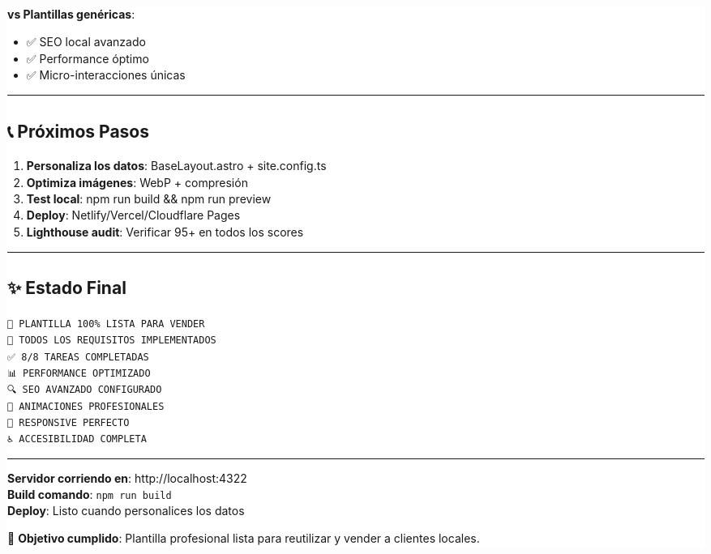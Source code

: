**vs Plantillas genéricas**:
- ✅ SEO local avanzado
- ✅ Performance óptimo
- ✅ Micro-interacciones únicas

---

## 📞 Próximos Pasos

1. **Personaliza los datos**: BaseLayout.astro + site.config.ts
2. **Optimiza imágenes**: WebP + compresión
3. **Test local**: npm run build && npm run preview
4. **Deploy**: Netlify/Vercel/Cloudflare Pages
5. **Lighthouse audit**: Verificar 95+ en todos los scores

---

## ✨ Estado Final

```
🎉 PLANTILLA 100% LISTA PARA VENDER
🚀 TODOS LOS REQUISITOS IMPLEMENTADOS
✅ 8/8 TAREAS COMPLETADAS
📊 PERFORMANCE OPTIMIZADO
🔍 SEO AVANZADO CONFIGURADO
🎨 ANIMACIONES PROFESIONALES
📱 RESPONSIVE PERFECTO
♿ ACCESIBILIDAD COMPLETA
```

---

**Servidor corriendo en**: http://localhost:4322  
**Build comando**: `npm run build`  
**Deploy**: Listo cuando personalices los datos

🎯 **Objetivo cumplido**: Plantilla profesional lista para reutilizar y vender a clientes locales.
